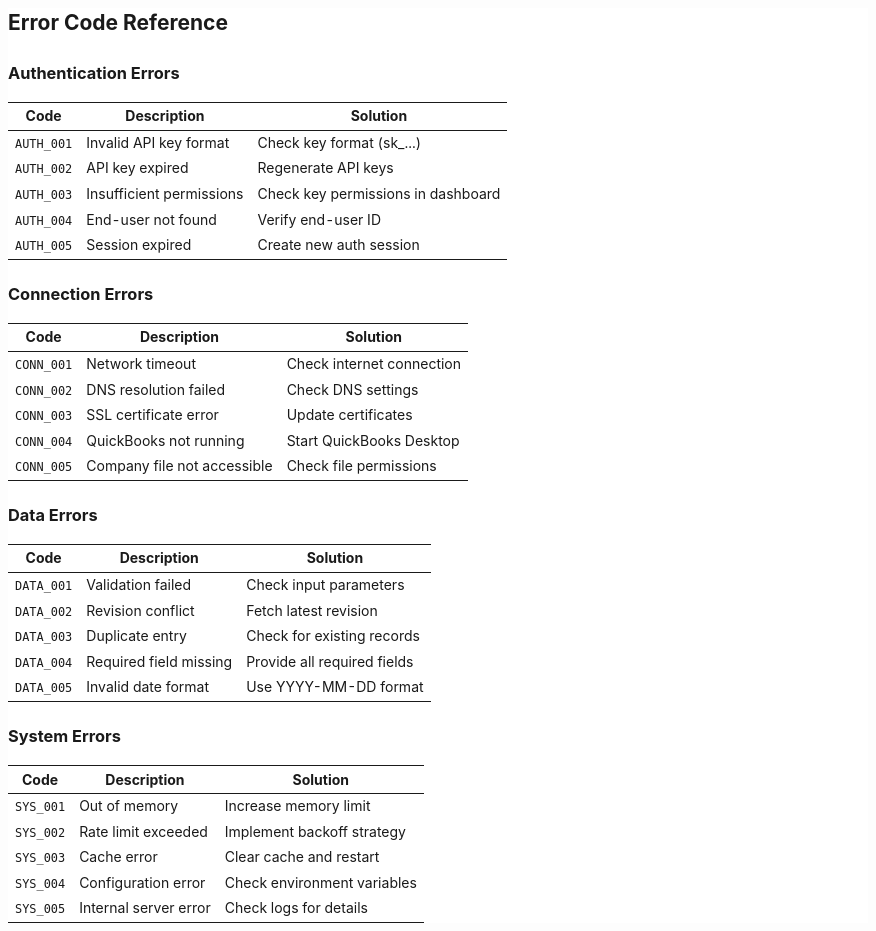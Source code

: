 ## Error Code Reference

### Authentication Errors
| Code | Description | Solution |
|------|-------------|----------|
| `AUTH_001` | Invalid API key format | Check key format (sk_...) |
| `AUTH_002` | API key expired | Regenerate API keys |
| `AUTH_003` | Insufficient permissions | Check key permissions in dashboard |
| `AUTH_004` | End-user not found | Verify end-user ID |
| `AUTH_005` | Session expired | Create new auth session |

### Connection Errors
| Code | Description | Solution |
|------|-------------|----------|
| `CONN_001` | Network timeout | Check internet connection |
| `CONN_002` | DNS resolution failed | Check DNS settings |
| `CONN_003` | SSL certificate error | Update certificates |
| `CONN_004` | QuickBooks not running | Start QuickBooks Desktop |
| `CONN_005` | Company file not accessible | Check file permissions |

### Data Errors
| Code | Description | Solution |
|------|-------------|----------|
| `DATA_001` | Validation failed | Check input parameters |
| `DATA_002` | Revision conflict | Fetch latest revision |
| `DATA_003` | Duplicate entry | Check for existing records |
| `DATA_004` | Required field missing | Provide all required fields |
| `DATA_005` | Invalid date format | Use YYYY-MM-DD format |

### System Errors
| Code | Description | Solution |
|------|-------------|----------|
| `SYS_001` | Out of memory | Increase memory limit |
| `SYS_002` | Rate limit exceeded | Implement backoff strategy |
| `SYS_003` | Cache error | Clear cache and restart |
| `SYS_004` | Configuration error | Check environment variables |
| `SYS_005` | Internal server error | Check logs for details |
